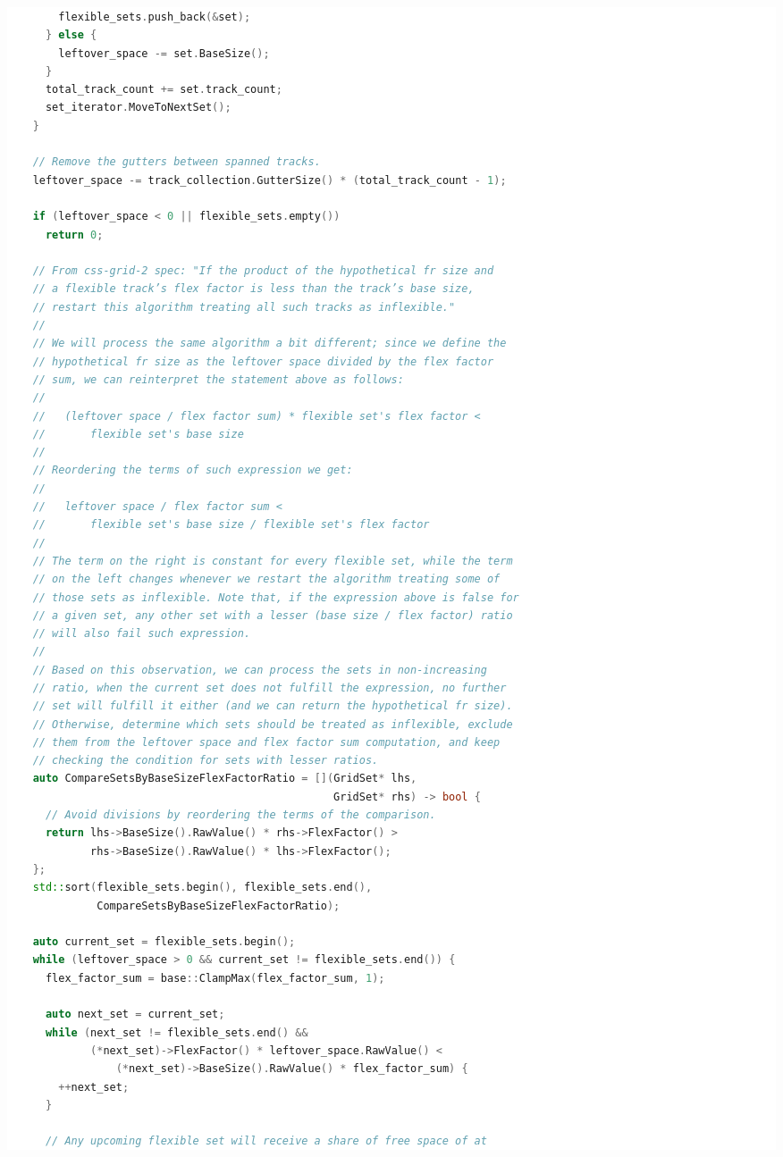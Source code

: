 ```cpp
        flexible_sets.push_back(&set);
      } else {
        leftover_space -= set.BaseSize();
      }
      total_track_count += set.track_count;
      set_iterator.MoveToNextSet();
    }

    // Remove the gutters between spanned tracks.
    leftover_space -= track_collection.GutterSize() * (total_track_count - 1);

    if (leftover_space < 0 || flexible_sets.empty())
      return 0;

    // From css-grid-2 spec: "If the product of the hypothetical fr size and
    // a flexible track’s flex factor is less than the track’s base size,
    // restart this algorithm treating all such tracks as inflexible."
    //
    // We will process the same algorithm a bit different; since we define the
    // hypothetical fr size as the leftover space divided by the flex factor
    // sum, we can reinterpret the statement above as follows:
    //
    //   (leftover space / flex factor sum) * flexible set's flex factor <
    //       flexible set's base size
    //
    // Reordering the terms of such expression we get:
    //
    //   leftover space / flex factor sum <
    //       flexible set's base size / flexible set's flex factor
    //
    // The term on the right is constant for every flexible set, while the term
    // on the left changes whenever we restart the algorithm treating some of
    // those sets as inflexible. Note that, if the expression above is false for
    // a given set, any other set with a lesser (base size / flex factor) ratio
    // will also fail such expression.
    //
    // Based on this observation, we can process the sets in non-increasing
    // ratio, when the current set does not fulfill the expression, no further
    // set will fulfill it either (and we can return the hypothetical fr size).
    // Otherwise, determine which sets should be treated as inflexible, exclude
    // them from the leftover space and flex factor sum computation, and keep
    // checking the condition for sets with lesser ratios.
    auto CompareSetsByBaseSizeFlexFactorRatio = [](GridSet* lhs,
                                                   GridSet* rhs) -> bool {
      // Avoid divisions by reordering the terms of the comparison.
      return lhs->BaseSize().RawValue() * rhs->FlexFactor() >
             rhs->BaseSize().RawValue() * lhs->FlexFactor();
    };
    std::sort(flexible_sets.begin(), flexible_sets.end(),
              CompareSetsByBaseSizeFlexFactorRatio);

    auto current_set = flexible_sets.begin();
    while (leftover_space > 0 && current_set != flexible_sets.end()) {
      flex_factor_sum = base::ClampMax(flex_factor_sum, 1);

      auto next_set = current_set;
      while (next_set != flexible_sets.end() &&
             (*next_set)->FlexFactor() * leftover_space.RawValue() <
                 (*next_set)->BaseSize().RawValue() * flex_factor_sum) {
        ++next_set;
      }

      // Any upcoming flexible set will receive a share of free space of at
```